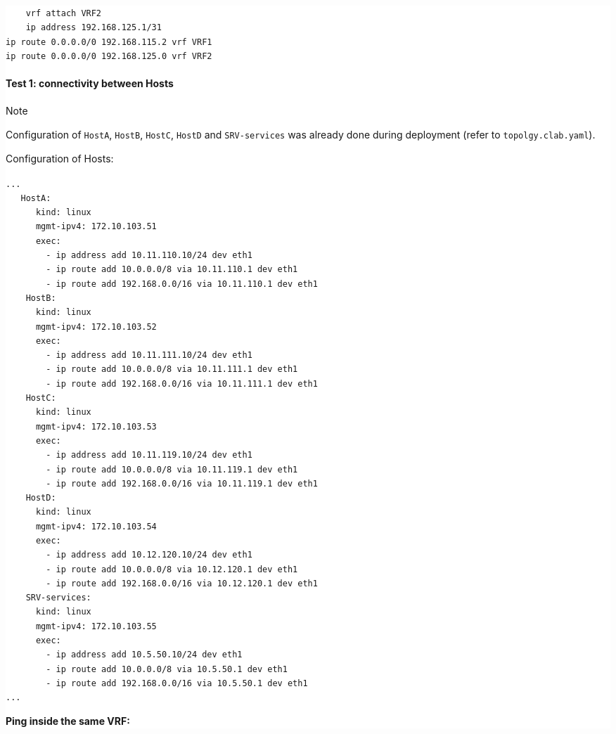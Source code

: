 ```
    vrf attach VRF2
    ip address 192.168.125.1/31
ip route 0.0.0.0/0 192.168.115.2 vrf VRF1
ip route 0.0.0.0/0 192.168.125.0 vrf VRF2
```
#### Test 1: connectivity between Hosts
>[!NOTE]
>Configuration of ```HostA```, ```HostB```, ```HostC```, ```HostD``` and ```SRV-services``` was already done during deployment (refer to ```topolgy.clab.yaml```).

Configuration of Hosts:

```
...
   HostA:
      kind: linux
      mgmt-ipv4: 172.10.103.51
      exec:
        - ip address add 10.11.110.10/24 dev eth1
        - ip route add 10.0.0.0/8 via 10.11.110.1 dev eth1
        - ip route add 192.168.0.0/16 via 10.11.110.1 dev eth1
    HostB:
      kind: linux
      mgmt-ipv4: 172.10.103.52
      exec:
        - ip address add 10.11.111.10/24 dev eth1
        - ip route add 10.0.0.0/8 via 10.11.111.1 dev eth1
        - ip route add 192.168.0.0/16 via 10.11.111.1 dev eth1
    HostC:
      kind: linux
      mgmt-ipv4: 172.10.103.53
      exec:
        - ip address add 10.11.119.10/24 dev eth1
        - ip route add 10.0.0.0/8 via 10.11.119.1 dev eth1
        - ip route add 192.168.0.0/16 via 10.11.119.1 dev eth1
    HostD:
      kind: linux
      mgmt-ipv4: 172.10.103.54
      exec:
        - ip address add 10.12.120.10/24 dev eth1
        - ip route add 10.0.0.0/8 via 10.12.120.1 dev eth1
        - ip route add 192.168.0.0/16 via 10.12.120.1 dev eth1
    SRV-services:
      kind: linux
      mgmt-ipv4: 172.10.103.55
      exec:
        - ip address add 10.5.50.10/24 dev eth1
        - ip route add 10.0.0.0/8 via 10.5.50.1 dev eth1
        - ip route add 192.168.0.0/16 via 10.5.50.1 dev eth1
...
```
**Ping inside the same VRF:**
